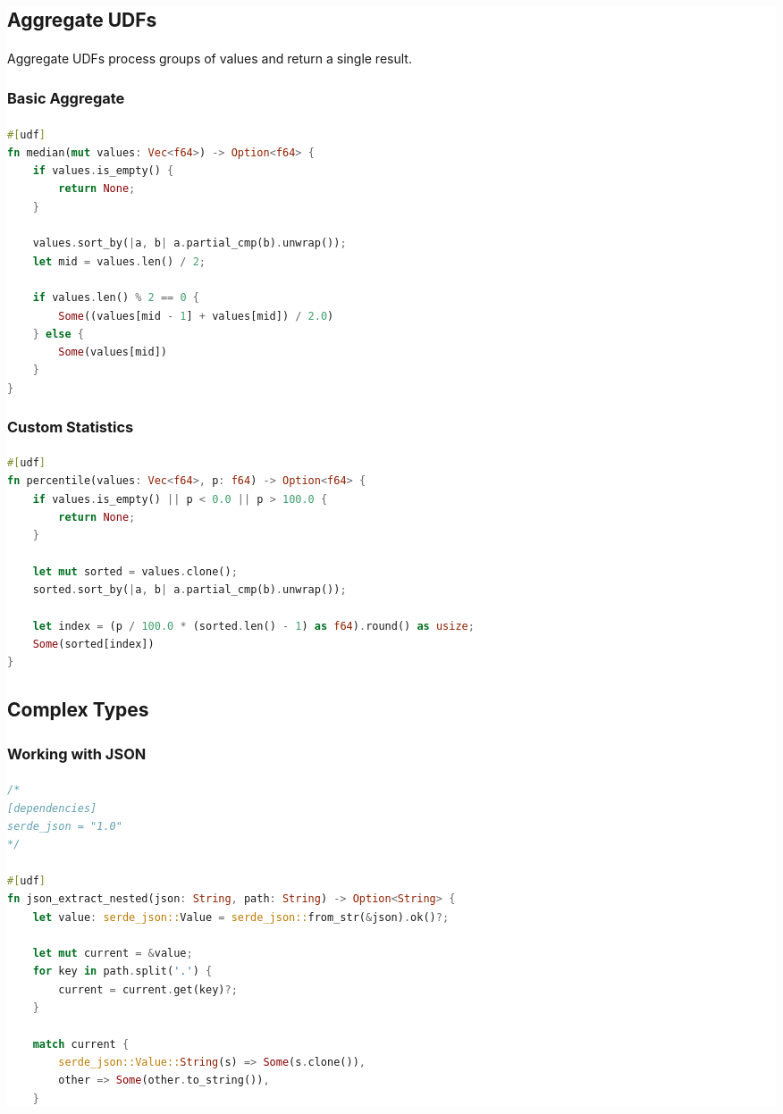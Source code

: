 ## Aggregate UDFs

Aggregate UDFs process groups of values and return a single result.

### Basic Aggregate

```rust
#[udf]
fn median(mut values: Vec<f64>) -> Option<f64> {
    if values.is_empty() {
        return None;
    }
    
    values.sort_by(|a, b| a.partial_cmp(b).unwrap());
    let mid = values.len() / 2;
    
    if values.len() % 2 == 0 {
        Some((values[mid - 1] + values[mid]) / 2.0)
    } else {
        Some(values[mid])
    }
}
```

### Custom Statistics

```rust
#[udf]
fn percentile(values: Vec<f64>, p: f64) -> Option<f64> {
    if values.is_empty() || p < 0.0 || p > 100.0 {
        return None;
    }
    
    let mut sorted = values.clone();
    sorted.sort_by(|a, b| a.partial_cmp(b).unwrap());
    
    let index = (p / 100.0 * (sorted.len() - 1) as f64).round() as usize;
    Some(sorted[index])
}
```

## Complex Types

### Working with JSON

```rust
/*
[dependencies]
serde_json = "1.0"
*/

#[udf]
fn json_extract_nested(json: String, path: String) -> Option<String> {
    let value: serde_json::Value = serde_json::from_str(&json).ok()?;
    
    let mut current = &value;
    for key in path.split('.') {
        current = current.get(key)?;
    }
    
    match current {
        serde_json::Value::String(s) => Some(s.clone()),
        other => Some(other.to_string()),
    }
```